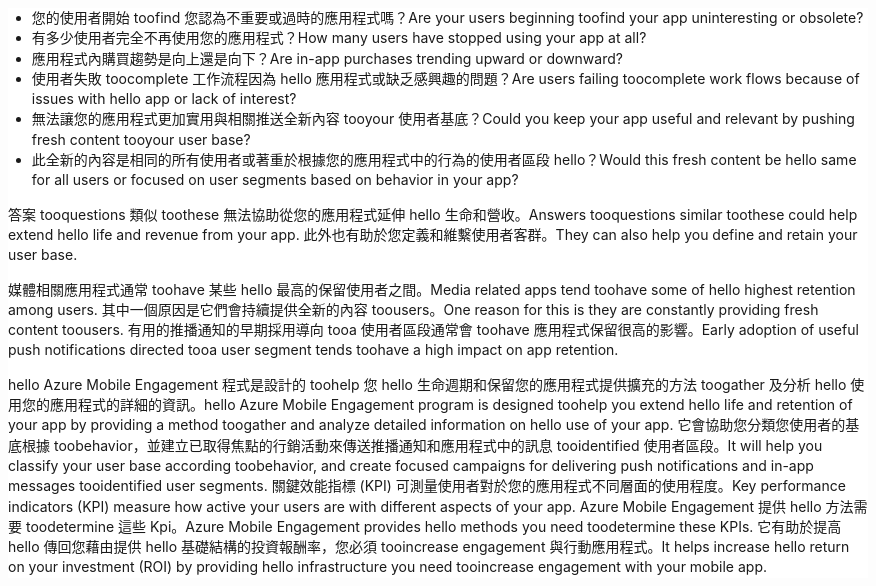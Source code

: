 * <span data-ttu-id="00a73-115">您的使用者開始 toofind 您認為不重要或過時的應用程式嗎？</span><span class="sxs-lookup"><span data-stu-id="00a73-115">Are your users beginning toofind your app uninteresting or obsolete?</span></span> 
* <span data-ttu-id="00a73-116">有多少使用者完全不再使用您的應用程式？</span><span class="sxs-lookup"><span data-stu-id="00a73-116">How many users have stopped using your app at all?</span></span> 
* <span data-ttu-id="00a73-117">應用程式內購買趨勢是向上還是向下？</span><span class="sxs-lookup"><span data-stu-id="00a73-117">Are in-app purchases trending upward or downward?</span></span>
* <span data-ttu-id="00a73-118">使用者失敗 toocomplete 工作流程因為 hello 應用程式或缺乏感興趣的問題？</span><span class="sxs-lookup"><span data-stu-id="00a73-118">Are users failing toocomplete work flows because of issues with hello app or lack of interest?</span></span> 
* <span data-ttu-id="00a73-119">無法讓您的應用程式更加實用與相關推送全新內容 tooyour 使用者基底？</span><span class="sxs-lookup"><span data-stu-id="00a73-119">Could you keep your app useful and relevant by pushing fresh content tooyour user base?</span></span> 
* <span data-ttu-id="00a73-120">此全新的內容是相同的所有使用者或著重於根據您的應用程式中的行為的使用者區段 hello？</span><span class="sxs-lookup"><span data-stu-id="00a73-120">Would this fresh content be hello same for all users or focused on user segments based on behavior in your app?</span></span> 

<span data-ttu-id="00a73-121">答案 tooquestions 類似 toothese 無法協助從您的應用程式延伸 hello 生命和營收。</span><span class="sxs-lookup"><span data-stu-id="00a73-121">Answers tooquestions similar toothese could help extend hello life and revenue from your app.</span></span> <span data-ttu-id="00a73-122">此外也有助於您定義和維繫使用者客群。</span><span class="sxs-lookup"><span data-stu-id="00a73-122">They can also help you define and retain your user base.</span></span> 

<span data-ttu-id="00a73-123">媒體相關應用程式通常 toohave 某些 hello 最高的保留使用者之間。</span><span class="sxs-lookup"><span data-stu-id="00a73-123">Media related apps tend toohave some of hello highest retention among users.</span></span> <span data-ttu-id="00a73-124">其中一個原因是它們會持續提供全新的內容 toousers。</span><span class="sxs-lookup"><span data-stu-id="00a73-124">One reason for this is they are constantly providing fresh content toousers.</span></span> <span data-ttu-id="00a73-125">有用的推播通知的早期採用導向 tooa 使用者區段通常會 toohave 應用程式保留很高的影響。</span><span class="sxs-lookup"><span data-stu-id="00a73-125">Early adoption of useful push notifications directed tooa user segment tends toohave a high impact on app retention.</span></span> 

<span data-ttu-id="00a73-126">hello Azure Mobile Engagement 程式是設計的 toohelp 您 hello 生命週期和保留您的應用程式提供擴充的方法 toogather 及分析 hello 使用您的應用程式的詳細的資訊。</span><span class="sxs-lookup"><span data-stu-id="00a73-126">hello Azure Mobile Engagement program is designed toohelp you extend hello life and retention of your app by providing a method toogather and analyze detailed information on hello use of your app.</span></span> <span data-ttu-id="00a73-127">它會協助您分類您使用者的基底根據 toobehavior，並建立已取得焦點的行銷活動來傳送推播通知和應用程式中的訊息 tooidentified 使用者區段。</span><span class="sxs-lookup"><span data-stu-id="00a73-127">It will help you classify your user base according toobehavior, and create focused campaigns for delivering push notifications and in-app messages tooidentified user segments.</span></span> <span data-ttu-id="00a73-128">關鍵效能指標 (KPI) 可測量使用者對於您的應用程式不同層面的使用程度。</span><span class="sxs-lookup"><span data-stu-id="00a73-128">Key performance indicators (KPI) measure how active your users are with different aspects of your app.</span></span> <span data-ttu-id="00a73-129">Azure Mobile Engagement 提供 hello 方法需要 toodetermine 這些 Kpi。</span><span class="sxs-lookup"><span data-stu-id="00a73-129">Azure Mobile Engagement provides hello methods you need toodetermine these KPIs.</span></span> <span data-ttu-id="00a73-130">它有助於提高 hello 傳回您藉由提供 hello 基礎結構的投資報酬率，您必須 tooincrease engagement 與行動應用程式。</span><span class="sxs-lookup"><span data-stu-id="00a73-130">It helps increase hello return on your investment (ROI) by providing hello infrastructure you need tooincrease engagement with your mobile app.</span></span> 
